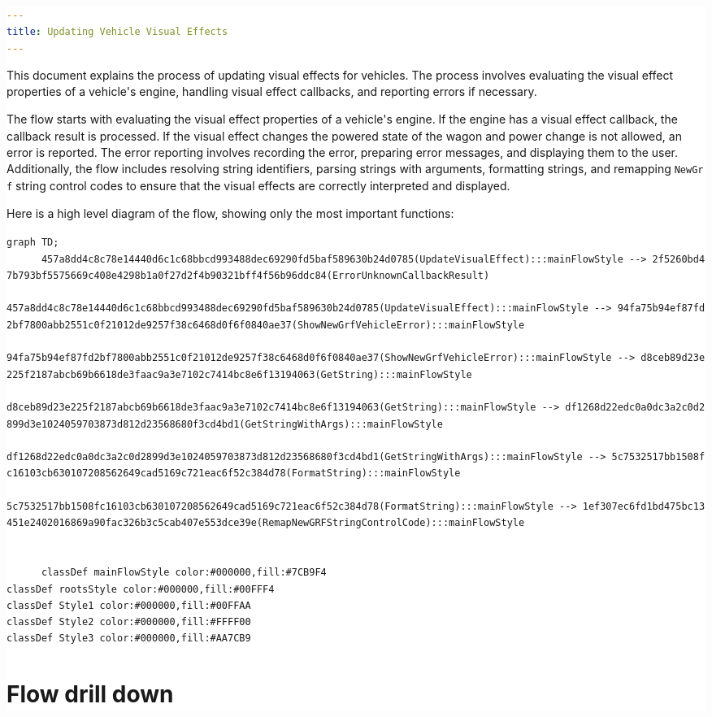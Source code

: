 ```yaml
---
title: Updating Vehicle Visual Effects
---
```

This document explains the process of updating visual effects for vehicles. The process involves evaluating the visual effect properties of a vehicle's engine, handling visual effect callbacks, and reporting errors if necessary.

The flow starts with evaluating the visual effect properties of a vehicle's engine. If the engine has a visual effect callback, the callback result is processed. If the visual effect changes the powered state of the wagon and power change is not allowed, an error is reported. The error reporting involves recording the error, preparing error messages, and displaying them to the user. Additionally, the flow includes resolving string identifiers, parsing strings with arguments, formatting strings, and remapping <SwmToken path="src/vehicle.cpp" pos="310:8:8" line-data=" * Displays a &quot;NewGrf Bug&quot; error message for a engine, and pauses the game if not networking.">`NewGrf`</SwmToken> string control codes to ensure that the visual effects are correctly interpreted and displayed.

Here is a high level diagram of the flow, showing only the most important functions:

```mermaid
graph TD;
      457a8dd4c8c78e14440d6c1c68bbcd993488dec69290fd5baf589630b24d0785(UpdateVisualEffect):::mainFlowStyle --> 2f5260bd47b793bf5575669c408e4298b1a0f27d2f4b90321bff4f56b96ddc84(ErrorUnknownCallbackResult)

457a8dd4c8c78e14440d6c1c68bbcd993488dec69290fd5baf589630b24d0785(UpdateVisualEffect):::mainFlowStyle --> 94fa75b94ef87fd2bf7800abb2551c0f21012de9257f38c6468d0f6f0840ae37(ShowNewGrfVehicleError):::mainFlowStyle

94fa75b94ef87fd2bf7800abb2551c0f21012de9257f38c6468d0f6f0840ae37(ShowNewGrfVehicleError):::mainFlowStyle --> d8ceb89d23e225f2187abcb69b6618de3faac9a3e7102c7414bc8e6f13194063(GetString):::mainFlowStyle

d8ceb89d23e225f2187abcb69b6618de3faac9a3e7102c7414bc8e6f13194063(GetString):::mainFlowStyle --> df1268d22edc0a0dc3a2c0d2899d3e1024059703873d812d23568680f3cd4bd1(GetStringWithArgs):::mainFlowStyle

df1268d22edc0a0dc3a2c0d2899d3e1024059703873d812d23568680f3cd4bd1(GetStringWithArgs):::mainFlowStyle --> 5c7532517bb1508fc16103cb630107208562649cad5169c721eac6f52c384d78(FormatString):::mainFlowStyle

5c7532517bb1508fc16103cb630107208562649cad5169c721eac6f52c384d78(FormatString):::mainFlowStyle --> 1ef307ec6fd1bd475bc13451e2402016869a90fac326b3c5cab407e553dce39e(RemapNewGRFStringControlCode):::mainFlowStyle


      classDef mainFlowStyle color:#000000,fill:#7CB9F4
classDef rootsStyle color:#000000,fill:#00FFF4
classDef Style1 color:#000000,fill:#00FFAA
classDef Style2 color:#000000,fill:#FFFF00
classDef Style3 color:#000000,fill:#AA7CB9
```

# Flow drill down
